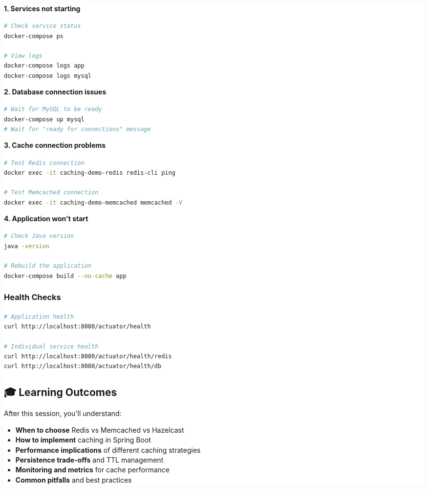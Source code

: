 **1. Services not starting**
```bash
# Check service status
docker-compose ps

# View logs
docker-compose logs app
docker-compose logs mysql
```

**2. Database connection issues**
```bash
# Wait for MySQL to be ready
docker-compose up mysql
# Wait for "ready for connections" message
```

**3. Cache connection problems**
```bash
# Test Redis connection
docker exec -it caching-demo-redis redis-cli ping

# Test Memcached connection
docker exec -it caching-demo-memcached memcached -V
```

**4. Application won't start**
```bash
# Check Java version
java -version

# Rebuild the application
docker-compose build --no-cache app
```

### Health Checks

```bash
# Application health
curl http://localhost:8080/actuator/health

# Individual service health
curl http://localhost:8080/actuator/health/redis
curl http://localhost:8080/actuator/health/db
```

## 🎓 Learning Outcomes

After this session, you'll understand:

- **When to choose** Redis vs Memcached vs Hazelcast
- **How to implement** caching in Spring Boot
- **Performance implications** of different caching strategies
- **Persistence trade-offs** and TTL management
- **Monitoring and metrics** for cache performance
- **Common pitfalls** and best practices

